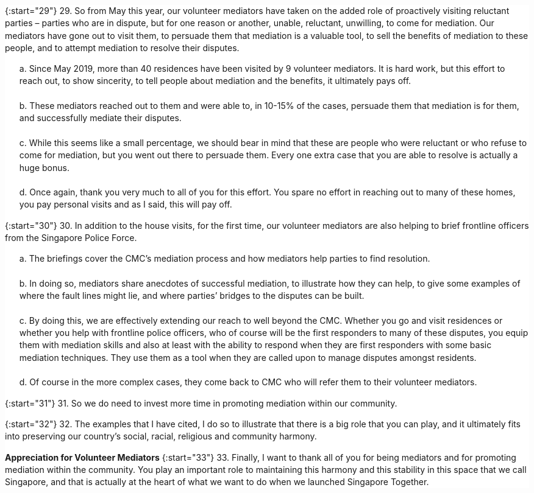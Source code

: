 {:start="29"}
29.	So from May this year, our volunteer mediators have taken on the added role of proactively visiting reluctant parties – parties who are in dispute, but for one reason or another, unable, reluctant, unwilling, to come for mediation. Our mediators have gone out to visit them, to persuade them that mediation is a valuable tool, to sell the benefits of mediation to these people, and to attempt mediation to resolve their disputes. 
<ol style="list-style-type: lower-alpha">
a.	 Since May 2019, more than 40 residences have been visited by 9 volunteer mediators. It is hard work, but this effort to reach out, to show sincerity, to tell people about mediation and the benefits, it ultimately pays off.
<br><br>
b.	These mediators reached out to them and were able to, in 10-15% of the cases, persuade them that mediation is for them, and successfully mediate their disputes. 
<br><br>
c.	While this seems like a small percentage, we should bear in mind that these are people who were reluctant or who refuse to come for mediation, but you went out there to persuade them. Every one extra case that you are able to resolve is actually a huge bonus. 
<br><br>
d.	Once again, thank you very much to all of you for this effort. You spare no effort in reaching out to many of these homes, you pay personal visits and as I said, this will pay off.  
</ol>

{:start="30"}
30.	In addition to the house visits, for the first time, our volunteer mediators are also helping to brief frontline officers from the Singapore Police Force. 
<ol style="list-style-type: lower-alpha">
a.	The briefings cover the CMC’s mediation process and how mediators help parties to find resolution.
<br><br>
b.	In doing so, mediators share anecdotes of successful mediation, to illustrate how they can help, to give some examples of where the fault lines might lie, and where parties’ bridges to the disputes can be built. 
<br><br>
c.	By doing this, we are effectively extending our reach to well beyond the CMC. Whether you go and visit residences or whether you help with frontline police officers, who of course will be the first responders to many of these disputes, you equip them with mediation skills and also at least with the ability to respond when they are first responders with some basic mediation techniques. They use them as a tool when they are called upon to manage disputes amongst residents. 
<br><br>
d.	Of course in the more complex cases, they come back to CMC who will refer them to their volunteer mediators. 
</ol>

{:start="31"}
31.	So we do need to invest more time in promoting mediation within our community.

{:start="32"}
32.	The examples that I have cited, I do so to illustrate that there is a big role that you can play, and it ultimately fits into preserving our country’s social, racial, religious and community harmony. 

**Appreciation for Volunteer Mediators**
{:start="33"}
33.	Finally, I want to thank all of you for being mediators and for promoting mediation within the community. You play an important role to maintaining this harmony and this stability in this space that we call Singapore, and that is actually at the heart of what we want to do when we launched Singapore Together. 
